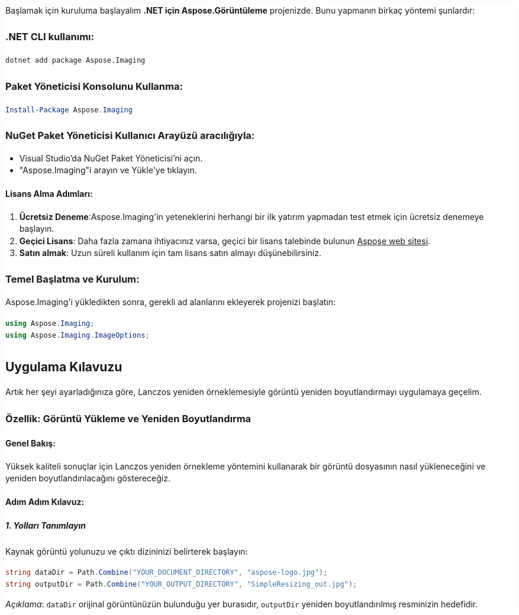 Başlamak için kuruluma başlayalım **.NET için Aspose.Görüntüleme** projenizde. Bunu yapmanın birkaç yöntemi şunlardır:

### .NET CLI kullanımı:
```bash
dotnet add package Aspose.Imaging
```

### Paket Yöneticisi Konsolunu Kullanma:
```powershell
Install-Package Aspose.Imaging
```

### NuGet Paket Yöneticisi Kullanıcı Arayüzü aracılığıyla:
- Visual Studio’da NuGet Paket Yöneticisi’ni açın.
- "Aspose.Imaging"i arayın ve Yükle'ye tıklayın.

#### Lisans Alma Adımları:
1. **Ücretsiz Deneme**:Aspose.Imaging'in yeteneklerini herhangi bir ilk yatırım yapmadan test etmek için ücretsiz denemeye başlayın.
2. **Geçici Lisans**: Daha fazla zamana ihtiyacınız varsa, geçici bir lisans talebinde bulunun [Aspose web sitesi](https://purchase.aspose.com/temporary-license/).
3. **Satın almak**: Uzun süreli kullanım için tam lisans satın almayı düşünebilirsiniz.

### Temel Başlatma ve Kurulum:

Aspose.Imaging'i yükledikten sonra, gerekli ad alanlarını ekleyerek projenizi başlatın:
```csharp
using Aspose.Imaging;
using Aspose.Imaging.ImageOptions;
```

## Uygulama Kılavuzu

Artık her şeyi ayarladığınıza göre, Lanczos yeniden örneklemesiyle görüntü yeniden boyutlandırmayı uygulamaya geçelim. 

### Özellik: Görüntü Yükleme ve Yeniden Boyutlandırma

#### Genel Bakış:
Yüksek kaliteli sonuçlar için Lanczos yeniden örnekleme yöntemini kullanarak bir görüntü dosyasının nasıl yükleneceğini ve yeniden boyutlandırılacağını göstereceğiz.

#### Adım Adım Kılavuz:
##### 1. Yolları Tanımlayın
Kaynak görüntü yolunuzu ve çıktı dizininizi belirterek başlayın:
```csharp
string dataDir = Path.Combine("YOUR_DOCUMENT_DIRECTORY", "aspose-logo.jpg");
string outputDir = Path.Combine("YOUR_OUTPUT_DIRECTORY", "SimpleResizing_out.jpg");
```
*Açıklama*: `dataDir` orijinal görüntünüzün bulunduğu yer burasıdır, `outputDir` yeniden boyutlandırılmış resminizin hedefidir.
